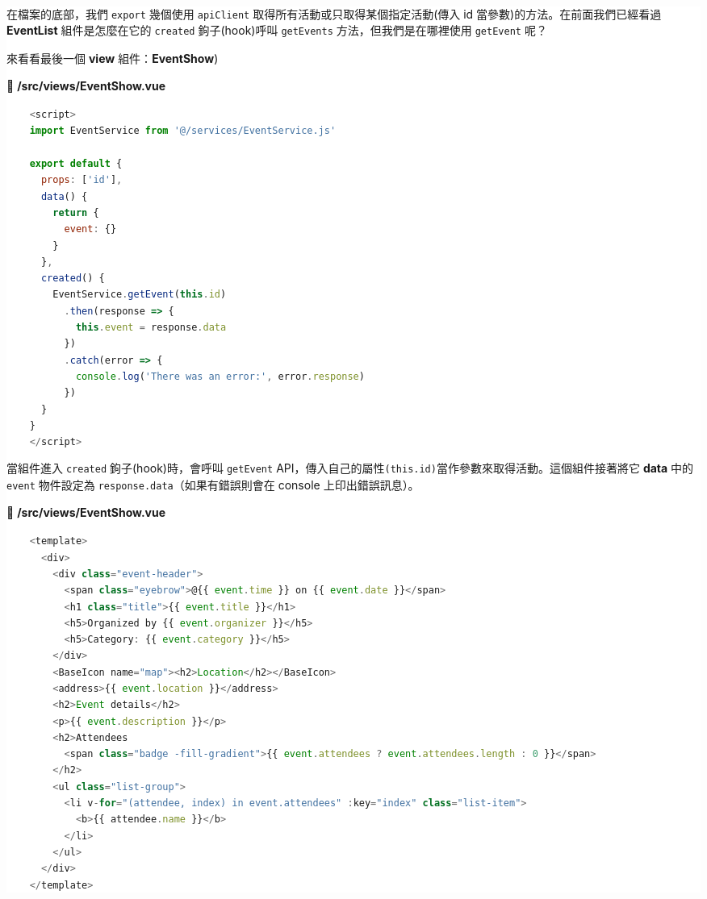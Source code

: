 在檔案的底部，我們 `export` 幾個使用 `apiClient` 取得所有活動或只取得某個指定活動(傳入 id 當參數)的方法。在前面我們已經看過 **EventList** 組件是怎麼在它的 `created` 鉤子(hook)呼叫 `getEvents` 方法，但我們是在哪裡使用 `getEvent` 呢？

來看看最後一個 **view** 組件：**EventShow**)

📃 **/src/views/EventShow.vue**

```javascript
    <script>
    import EventService from '@/services/EventService.js'
    
    export default {
      props: ['id'],
      data() {
        return {
          event: {}
        }
      },
      created() {
        EventService.getEvent(this.id)
          .then(response => {
            this.event = response.data
          })
          .catch(error => {
            console.log('There was an error:', error.response)
          })
      }
    }
    </script>
```

當組件進入 `created` 鉤子(hook)時，會呼叫 `getEvent` API，傳入自己的屬性`(this.id)`當作參數來取得活動。這個組件接著將它 **data** 中的 `event` 物件設定為 `response.data`（如果有錯誤則會在 console 上印出錯誤訊息）。

📃 **/src/views/EventShow.vue**

```javascript
    <template>
      <div>
        <div class="event-header">
          <span class="eyebrow">@{{ event.time }} on {{ event.date }}</span>
          <h1 class="title">{{ event.title }}</h1>
          <h5>Organized by {{ event.organizer }}</h5>
          <h5>Category: {{ event.category }}</h5>
        </div>
        <BaseIcon name="map"><h2>Location</h2></BaseIcon>
        <address>{{ event.location }}</address>
        <h2>Event details</h2>
        <p>{{ event.description }}</p>
        <h2>Attendees
          <span class="badge -fill-gradient">{{ event.attendees ? event.attendees.length : 0 }}</span>
        </h2>
        <ul class="list-group">
          <li v-for="(attendee, index) in event.attendees" :key="index" class="list-item">
            <b>{{ attendee.name }}</b>
          </li>
        </ul>
      </div>
    </template>
```
